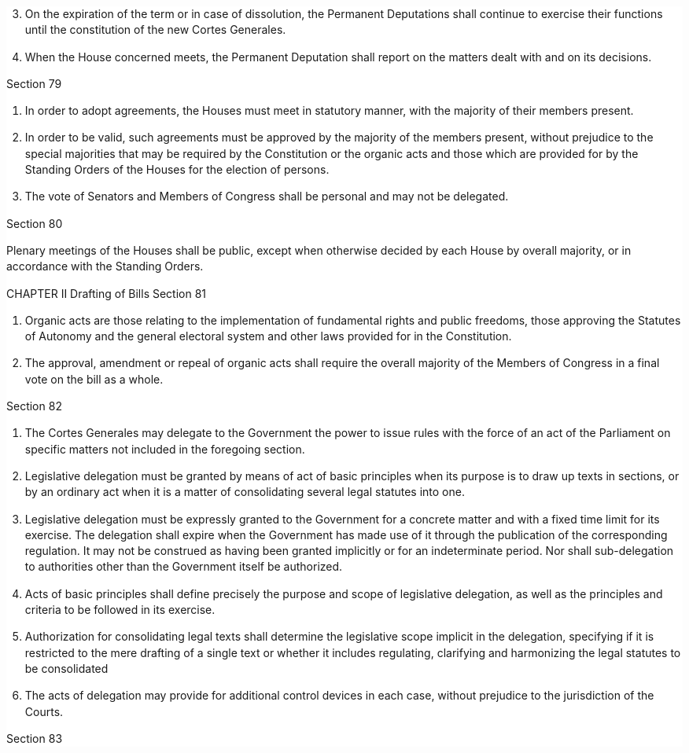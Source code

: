 3. On the expiration of the term or in case of dissolution, the Permanent Deputations shall continue to exercise their functions until the constitution of the new Cortes Generales.

4. When the House concerned meets, the Permanent Deputation shall report on the matters dealt with and on its decisions.

Section 79

1. In order to adopt agreements, the Houses must meet in statutory manner, with the majority of their members present.

2. In order to be valid, such agreements must be approved by the majority of the members present, without prejudice to the special majorities that may be required by the Constitution or the organic acts and those which are provided for by the Standing Orders of the Houses for the election of persons.

3. The vote of Senators and Members of Congress shall be personal and may not be delegated.

Section 80

Plenary meetings of the Houses shall be public, except when otherwise decided by each House by overall majority, or in accordance with the Standing Orders.

CHAPTER II Drafting of Bills
Section 81

1. Organic acts are those relating to the implementation of fundamental rights and public freedoms, those approving the Statutes of Autonomy and the general electoral system and other laws provided for in the Constitution.

2. The approval, amendment or repeal of organic acts shall require the overall majority of the Members of Congress in a final vote on the bill as a whole.

Section 82

1. The Cortes Generales may delegate to the Government the power to issue rules with the force of an act of the Parliament on specific matters not included in the foregoing section.

2. Legislative delegation must be granted by means of act of basic principles when its purpose is to draw up texts in sections, or by an ordinary act when it is a matter of consolidating several legal statutes into one.

3. Legislative delegation must be expressly granted to the Government for a concrete matter and with a fixed time limit for its exercise. The delegation shall expire when the Government has made use of it through the publication of the corresponding regulation. It may not be construed as having been granted implicitly or for an indeterminate period. Nor shall sub-delegation to authorities other than the Government itself be authorized.

4. Acts of basic principles shall define precisely the purpose and scope of legislative delegation, as well as the principles and criteria to be followed in its exercise.

5. Authorization for consolidating legal texts shall determine the legislative scope implicit in the delegation, specifying if it is restricted to the mere drafting of a single text or whether it includes regulating, clarifying and harmonizing the legal statutes to be consolidated

6. The acts of delegation may provide for additional control devices in each case, without prejudice to the jurisdiction of the Courts.

Section 83
